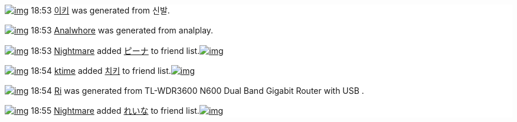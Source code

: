 [![img](http://www.deviantsart.com/u5ck7e.png)](http://www.barcodekanojo.com/kanojo/3131796/%EC%9D%B4%ED%82%A4) 18:53 [이키](http://www.barcodekanojo.com/kanojo/3131796/%EC%9D%B4%ED%82%A4) was generated from 신발.

[![img](http://www.deviantsart.com/3nn8o6e.png)](http://www.barcodekanojo.com/kanojo/3131797/Analwhore) 18:53 [Analwhore](http://www.barcodekanojo.com/kanojo/3131797/Analwhore) was generated from analplay.

[![img](http://www.deviantsart.com/k1uom4.jpeg)](http://www.barcodekanojo.com/user/479031/Nightmare) 18:53 [Nightmare](http://www.barcodekanojo.com/user/479031/Nightmare) added [ピーナ](http://www.barcodekanojo.com/kanojo/2771956/%E3%83%94%E3%83%BC%E3%83%8A) to friend list.[![img](http://www.deviantsart.com/25j0nji.png)](http://www.barcodekanojo.com/kanojo/2771956/%E3%83%94%E3%83%BC%E3%83%8A)

[![img](http://www.deviantsart.com/2u6kv2r.jpeg)](http://www.barcodekanojo.com/user/485695/ktime) 18:54 [ktime](http://www.barcodekanojo.com/user/485695/ktime) added [치키](http://www.barcodekanojo.com/kanojo/2678370/%EC%B9%98%ED%82%A4) to friend list.[![img](http://www.deviantsart.com/1ec4195.png)](http://www.barcodekanojo.com/kanojo/2678370/%EC%B9%98%ED%82%A4)

[![img](http://www.deviantsart.com/61pjs8.png)](http://www.barcodekanojo.com/kanojo/3131798/Ri) 18:54 [Ri](http://www.barcodekanojo.com/kanojo/3131798/Ri) was generated from TL-WDR3600 N600 Dual Band Gigabit Router with USB .

[![img](http://www.deviantsart.com/k1uom4.jpeg)](http://www.barcodekanojo.com/user/479031/Nightmare) 18:55 [Nightmare](http://www.barcodekanojo.com/user/479031/Nightmare) added [れいな](http://www.barcodekanojo.com/kanojo/2580441/%E3%82%8C%E3%81%84%E3%81%AA) to friend list.[![img](http://www.deviantsart.com/2kg9eha.png)](http://www.barcodekanojo.com/kanojo/2580441/%E3%82%8C%E3%81%84%E3%81%AA)

